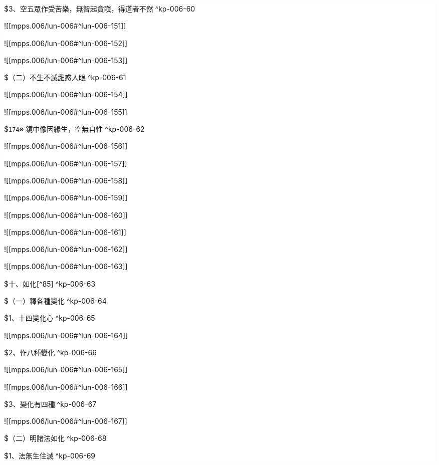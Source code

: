  $3、空五眾作受苦樂，無智起貪瞋，得道者不然 ^kp-006-60

![[mpps.006/lun-006#^lun-006-151]]

![[mpps.006/lun-006#^lun-006-152]]

![[mpps.006/lun-006#^lun-006-153]]

 $（二）不生不滅誑惑人眼 ^kp-006-61

![[mpps.006/lun-006#^lun-006-154]]

![[mpps.006/lun-006#^lun-006-155]]

 $`174`※ 鏡中像因緣生，空無自性 ^kp-006-62

![[mpps.006/lun-006#^lun-006-156]]

![[mpps.006/lun-006#^lun-006-157]]

![[mpps.006/lun-006#^lun-006-158]]

![[mpps.006/lun-006#^lun-006-159]]

![[mpps.006/lun-006#^lun-006-160]]

![[mpps.006/lun-006#^lun-006-161]]

![[mpps.006/lun-006#^lun-006-162]]

![[mpps.006/lun-006#^lun-006-163]]

 $十、如化[^85] ^kp-006-63

 $（一）釋各種變化 ^kp-006-64

 $1、十四變化心 ^kp-006-65

![[mpps.006/lun-006#^lun-006-164]]

 $2、作八種變化 ^kp-006-66

![[mpps.006/lun-006#^lun-006-165]]

![[mpps.006/lun-006#^lun-006-166]]

 $3、變化有四種 ^kp-006-67

![[mpps.006/lun-006#^lun-006-167]]

 $（二）明諸法如化 ^kp-006-68

 $1、法無生住滅 ^kp-006-69
